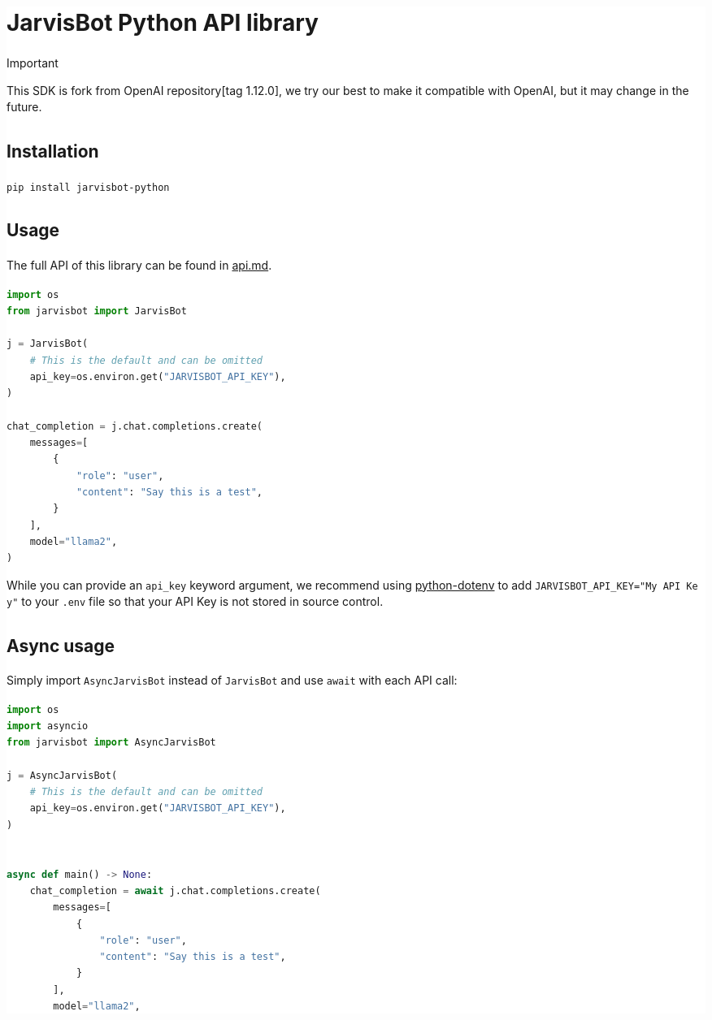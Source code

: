 # JarvisBot Python API library
> [!IMPORTANT]
> This SDK is fork from OpenAI repository[tag 1.12.0], we try our best to make it compatible with OpenAI, but it may change in the future.

## Installation

```sh
pip install jarvisbot-python
```

## Usage

The full API of this library can be found in [api.md](api.md).

```python
import os
from jarvisbot import JarvisBot

j = JarvisBot(
    # This is the default and can be omitted
    api_key=os.environ.get("JARVISBOT_API_KEY"),
)

chat_completion = j.chat.completions.create(
    messages=[
        {
            "role": "user",
            "content": "Say this is a test",
        }
    ],
    model="llama2",
)
```

While you can provide an `api_key` keyword argument,
we recommend using [python-dotenv](https://pypi.org/project/python-dotenv/)
to add `JARVISBOT_API_KEY="My API Key"` to your `.env` file
so that your API Key is not stored in source control.

## Async usage

Simply import `AsyncJarvisBot` instead of `JarvisBot` and use `await` with each API call:

```python
import os
import asyncio
from jarvisbot import AsyncJarvisBot

j = AsyncJarvisBot(
    # This is the default and can be omitted
    api_key=os.environ.get("JARVISBOT_API_KEY"),
)


async def main() -> None:
    chat_completion = await j.chat.completions.create(
        messages=[
            {
                "role": "user",
                "content": "Say this is a test",
            }
        ],
        model="llama2",
```